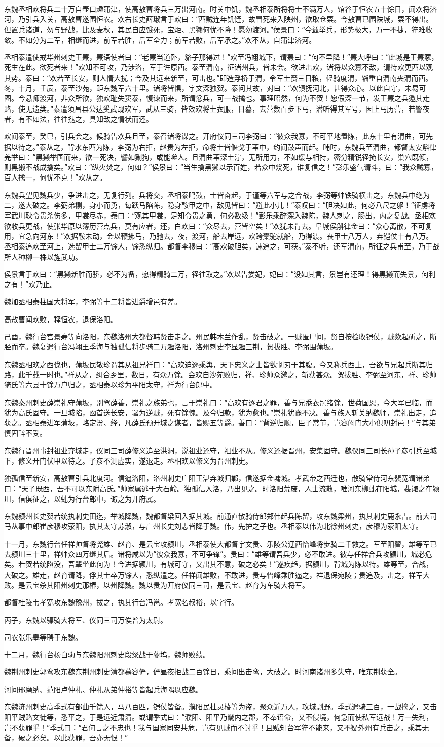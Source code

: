 东魏丞相欢将兵二十万自壶口趣蒲津，使高敖曹将兵三万出河南。时关中饥，魏丞相泰所将将士不满万人，馆谷于恒农五十馀日，闻欢将济河，乃引兵入关，高敖曹遂围恒农。欢右长史薛琡言于欢曰：“西贼连年饥馑，故冒死来入陕州，欲取仓粟。今敖曹已围陕城，粟不得出。但置兵诸道，勿与野战，比及麦秋，其民自应饿死，宝炬、黑獭何忧不降！愿勿渡河。”侯景曰：“今兹举兵，形势极大，万一不捷，猝难收敛。不如分为二军，相继而进，前军若胜，后军全力；前军若败，后军承之。”欢不从，自蒲津济河。

丞相泰遣使戒华州刺史王罴，罴语使者曰：“老罴当道卧，貉子那得过！”欢至冯翊城下，谓罴曰：“何不早降！”罴大呼曰：“此城是王罴冢，死生在此。欲死者来！”欢知不可攻，乃涉洛，军于许原西。泰至渭南，征诸州兵，皆未会。欲进击欢，诸将以众寡不敌，请待欢更西以观其势。泰曰：“欢若至长安，则人情大扰；今及其远来新至，可击也。”即造浮桥于渭，令军士赍三日粮，轻骑度渭，辎重自渭南夹渭而西。冬，十月，壬辰，泰至沙苑，距东魏军六十里。诸将皆惧，宇文深独贺。泰问其故，对曰：“欢镇抚河北，甚得众心。以此自守，未易可图。今悬师渡河，非众所欲，独欢耻失窦泰，愎谏而来，所谓忿兵，可一战擒也。事理昭然，何为不贺！愿假深一节，发王罴之兵邀其走路，使无遗类。”泰遣须昌县公达奚武觇欢军，武从三骑，皆效欢将士衣服，日暮，去营数百步下马，潜听得其军号，因上马历营，若警夜者，有不如法，往往挞之，具知敌之情状而还。

欢闻泰至，癸巳，引兵会之。候骑告欢兵且至，泰召诸将谋之。开府仪同三司李弼曰：“彼众我寡，不可平地置陈，此东十里有渭曲，可先据以待之。”泰从之，背水东西为陈，李弼为右拒，赵贵为左拒，命将士皆偃戈于苇中，约闻鼓声而起。晡时，东魏兵至渭曲，都督太安斛律羌举曰：“黑獭举国而来，欲一死决，譬如猘狗，或能噬人。且渭曲苇深土泞，无所用力，不如缓与相持，密分精锐径掩长安，巢穴既倾，则黑獭不战成擒矣。”欢曰：“纵火焚之，何如？”侯景曰：“当生擒黑獭以示百姓，若众中烧死，谁复信之！”彭乐盛气请斗，曰：“我众贼寡，百人擒一，何忧不克！”欢从之。

东魏兵望见魏兵少，争进击之，无复行列。兵将交，丞相泰鸣鼓，士皆奋起，于谨等六军与之合战，李弼等帅铁骑横击之，东魏兵中绝为二，遂大破之。李弼弟檦，身小而勇，每跃马陷陈，隐身鞍甲之中，敌见皆曰：“避此小儿！”泰叹曰：“胆决如此，何必八尺之躯！”征虏将军武川耿令贵杀伤多，甲裳尽赤，泰曰：“观其甲裳，足知令贵之勇，何必数级！”彭乐乘醉深入魏陈，魏人刺之，肠出，内之复战。丞相欢欲收兵更战，使张华原以簿历营点兵，莫有应者，还，白欢曰：“众尽去，营皆空矣！”欢犹未肯去。阜城侯斛律金曰：“众心离散，不可复用，宜急向河东！”欢据鞍未动，金以鞭拂马，乃驰去，夜，渡河，船去岸远，欢跨橐驼就船，乃得渡。丧甲士八万人，弃铠仗十有八万。丞相泰追欢至河上，选留甲士二万馀人，馀悉纵归。都督李穆曰：“高欢破胆矣，速追之，可获。”泰不听，还军渭南，所征之兵甫至，乃于战所人种柳一株以旌武功。

侯景言于欢曰：“黑獭新胜而骄，必不为备，愿得精骑二万，径往取之。”欢以告娄妃，妃曰：“设如其言，景岂有还理！得黑獭而失景，何利之有！”欢乃止。

魏加丞相泰柱国大将军，李弼等十二将皆进爵增邑有差。

高敖曹闻欢败，释恒农，退保洛阳。

己酉，魏行台宫景寿等向洛阳，东魏洛州大都督韩贤击走之。州民韩木兰作乱，贤击破之。一贼匿尸间，贤自按检收铠仗，贼欻起斫之，断胫而卒。魏复遣行台冯翊王季海与独孤信将步骑二万趣洛阳，洛州刺史李显趣三荆，贺拔胜、李弼围蒲坂。

东魏丞相欢之西伐也，蒲坂民敬珍谓其从祖兄祥曰：“高欢迫逐乘舆，天下忠义之士皆欲剚刃于其腹。今又称兵西上，吾欲与兄起兵断其归路，此千载一时也。”祥从之，纠合乡里，数日，有众万馀。会欢自沙苑败归，祥、珍帅众邀之，斩获甚众。贺拔胜、李弼至河东，祥、珍帅猗氏等六县十馀万户归之，丞相泰以珍为平阳太守，祥为行台郎中。

东魏秦州刺史薛崇礼守蒲坂，别驾薛善，崇礼之族弟也，言于崇礼曰：“高欢有逐君之罪，善与兄忝衣冠绪馀，世荷国恩，今大军已临，而犹为高氏固守。一旦城陷，函首送长安，署为逆贼，死有馀愧。及今归款，犹为愈也。”崇礼犹豫不决。善与族人斩关纳魏师，崇礼出走，追获之。丞相泰进军蒲坂，略定汾、绛，凡薛氏预开城之谋者，皆赐五等爵。善曰：“背逆归顺，臣子常节，岂容阖门大小俱叨封邑！”与其弟慎固辞不受。

东魏行晋州事封祖业弃城走，仪同三司薛修义追至洪洞，说祖业还守，祖业不从。修义还据晋州，安集固守。魏仪同三司长孙子彦引兵至城下，修义开门伏甲以待之。子彦不测虚实，遂退走。丞相欢以修义为晋州刺史。

独孤信至新安，高敖曹引兵北度河。信逼洛阳，洛州刺史广阳王湛弃城归鄴，信遂据金墉城。孝武帝之西迁也，散骑常侍河东裴宽谓诸弟曰：“天子既西，吾不可以东附高氏。”帅家属逃于大石岭。独孤信入洛，乃出见之。时洛阳荒废，人士流散，唯河东柳虬在阳城，裴诹之在颍川，信俱征之，以虬为行台郎中，诹之为开府属。

东魏颍州长史贺若统执刺史田迄，举城降魏，魏都督梁回入据其城。前通直散骑侍郎郑伟起兵陈留，攻东魏梁州，执其刺史鹿永吉。前大司马从事中郎崔彦穆攻荥阳，执其太守苏淑，与广州长史刘志皆降于魏。伟，先护之子也。丞相泰以伟为北徐州刺史，彦穆为荥阳太守。

十一月，东魏行台任祥帅督将尧雄、赵育、是云宝攻颍川，丞相泰使大都督宇文贵、乐陵公辽西怡峰将步骑二千救之。军至阳翟，雄等军已去颍川三十里，祥帅众四万继其后。诸将咸以为“彼众我寡，不可争锋”。贵曰：“雄等谓吾兵少，必不敢进。彼与任祥合兵攻颍川，城必危矣。若贺若统陷没，吾辈坐此何为！今进据颍川，有城可守，又出其不意，破之必矣！”遂疾趋，据颍川，背城为陈以待。雄等至，合战，大破之。雄走，赵育请降，俘其士卒万馀人，悉纵遣之。任祥闻雄败，不敢进，贵与怡峰乘胜逼之，祥退保宛陵；贵追及，击之，祥军大败。是云宝杀其阳州刺史那椿，以州降魏。魏以贵为开府仪同三司，是云宝、赵育为车骑大将军。

都督杜陵韦孝宽攻东魏豫州，拔之，执其行台冯邕。孝宽名叔裕，以字行。

丙子，东魏以骠骑大将军、仪同三司万俟普为太尉。

司农张乐皋等聘于东魏。

十二月，魏行台杨白驹与东魏阳州刺史段粲战于蓼坞，魏师败绩。

魏荆州刺史郭鸾攻东魏东荆州刺史清都慕容俨，俨昼夜拒战二百馀日，乘间出击鸾，大破之。时河南诸州多失守，唯东荆获全。

河间邢磨纳、范阳卢仲礼、仲礼从弟仲裕等皆起兵海隅以应魏。

东魏济州刺史高季式有部曲千馀人，马八百匹，铠仗皆备。濮阳民杜灵椿等为盗，聚众近万人，攻城剽野。季式遣骑三百，一战擒之，又击阳平贼路文徒等，悉平之，于是远近肃清。或谓季式曰：“濮阳、阳平乃畿内之郡，不奉诏命，又不侵境，何急而使私军远战！万一失利，岂不获罪乎！”季式曰：“君何言之不忠也！我与国家同安共危，岂有见贼而不讨乎！且贼知台军猝不能来，又不疑外州有兵击之，乘其无备，破之必矣。以此获罪，吾亦无恨！”

